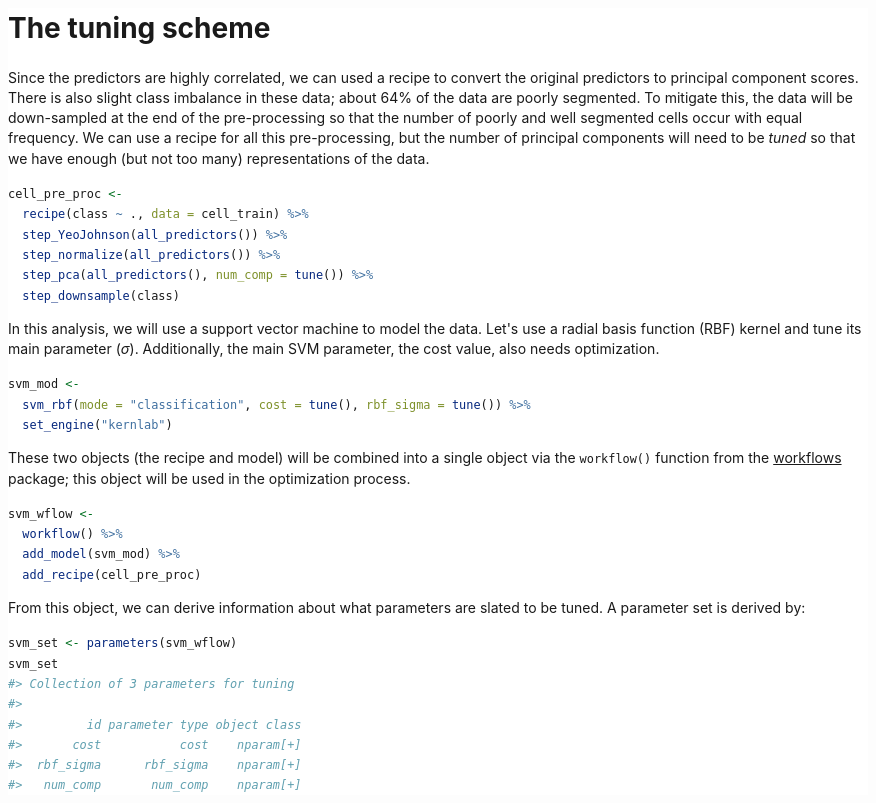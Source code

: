 # The tuning scheme

Since the predictors are highly correlated, we can used a recipe to convert the original predictors to principal component scores. There is also slight class imbalance in these data; about 64% of the data are poorly segmented. To mitigate this, the data will be down-sampled at the end of the pre-processing so that the number of poorly and well segmented cells occur with equal frequency. We can use a recipe for all this pre-processing, but the number of principal components will need to be _tuned_ so that we have enough (but not too many) representations of the data. 


```r
cell_pre_proc <-
  recipe(class ~ ., data = cell_train) %>%
  step_YeoJohnson(all_predictors()) %>%
  step_normalize(all_predictors()) %>%
  step_pca(all_predictors(), num_comp = tune()) %>%
  step_downsample(class)
```

In this analysis, we will use a support vector machine to model the data. Let's use a radial basis function (RBF) kernel and tune its main parameter ($\sigma$). Additionally, the main SVM parameter, the cost value, also needs optimization. 


```r
svm_mod <-
  svm_rbf(mode = "classification", cost = tune(), rbf_sigma = tune()) %>%
  set_engine("kernlab")
```

These two objects (the recipe and model) will be combined into a single object via the `workflow()` function from the [workflows](https://tidymodels.github.io/workflows/) package; this object will be used in the optimization process. 


```r
svm_wflow <-
  workflow() %>%
  add_model(svm_mod) %>%
  add_recipe(cell_pre_proc)
```

From this object, we can derive information about what parameters are slated to be tuned. A parameter set is derived by: 


```r
svm_set <- parameters(svm_wflow)
svm_set
#> Collection of 3 parameters for tuning
#> 
#>         id parameter type object class
#>       cost           cost    nparam[+]
#>  rbf_sigma      rbf_sigma    nparam[+]
#>   num_comp       num_comp    nparam[+]
```
